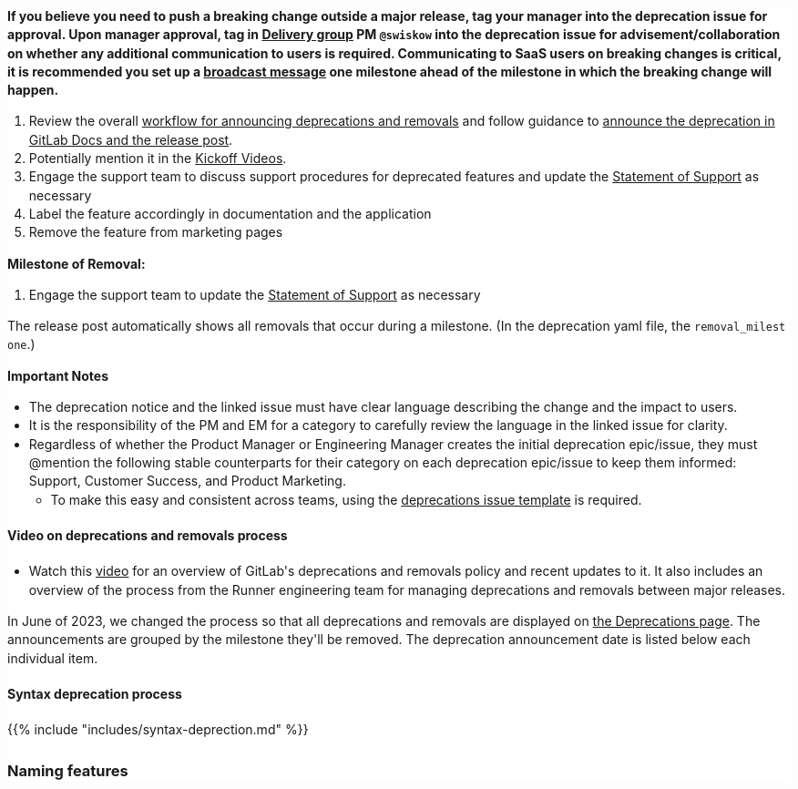 **If you believe you need to push a breaking change outside a major release, tag your manager into the deprecation issue for approval. Upon manager approval, tag in [Delivery group](/handbook/product/categories/features/#saas-platformsdelivery-group) PM `@swiskow` into the deprecation issue for advisement/collaboration on whether any additional communication to users is required. Communicating to SaaS users on breaking changes is critical, it is recommended you set up a [broadcast message](/handbook/product/product-processes/#gitlabcom-in-app-messages-broadcast-messaging) one milestone ahead of the milestone in which the breaking change will happen.**

1. Review the overall [workflow for announcing deprecations and removals](https://about.gitlab.com/handbook/marketing/blog/release-posts/#deprecations-removals-and-breaking-changes) and follow guidance to [announce the deprecation in GitLab Docs and the release post](https://about.gitlab.com/handbook/marketing/blog/release-posts/#deprecations-and-other-planned-breaking-change-announcements).
1. Potentially mention it in the [Kickoff Videos](/handbook/product/product-processes/#kickoff-meetings).
1. Engage the support team to discuss support procedures for deprecated features and update the [Statement of Support](https://about.gitlab.com/support/statement-of-support/) as necessary
1. Label the feature accordingly in documentation and the application
1. Remove the feature from marketing pages

**Milestone of Removal:**

1. Engage the support team to update the [Statement of Support](https://about.gitlab.com/support/statement-of-support/) as necessary

The release post automatically shows all removals that occur during a milestone. (In the deprecation yaml file, the `removal_milestone`.)

**Important Notes**

- The deprecation notice and the linked issue must have clear language describing the change and the impact to users.
- It is the responsibility of the PM and EM for a category to carefully review the language in the linked issue for clarity.
- Regardless of whether the Product Manager or Engineering Manager creates the initial deprecation epic/issue, they must @mention the following stable counterparts for their category on each deprecation epic/issue to keep them informed: Support, Customer Success, and Product Marketing.
     - To make this easy and consistent across teams, using the [deprecations issue template](https://gitlab.com/gitlab-org/gitlab/-/blob/master/.gitlab/issue_templates/Deprecations.md) is required.

#### Video on deprecations and removals process

- Watch this [video](https://youtu.be/ehT1xBajCRI) for an overview of GitLab's deprecations and removals policy and recent updates to it. It also includes an overview of the process from the Runner engineering team for managing deprecations and removals between major releases.

In June of 2023, we changed the process so that all deprecations and removals are displayed on [the Deprecations page](https://docs.gitlab.com/ee/update/deprecations.html).
The announcements are grouped by the milestone they'll be removed. The deprecation announcement date is listed below each individual item.

#### Syntax deprecation process

{{% include "includes/syntax-deprection.md" %}}

### Naming features
